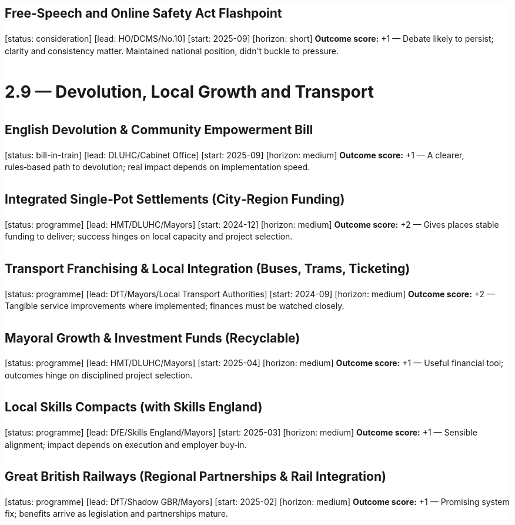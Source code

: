 ## Free‑Speech and Online Safety Act Flashpoint
[status: consideration] [lead: HO/DCMS/No.10] [start: 2025-09] [horizon: short]
**Outcome score:** +1 — Debate likely to persist; clarity and consistency matter. Maintained national position, didn't buckle to pressure.

# 2.9 — Devolution, Local Growth and Transport

## English Devolution & Community Empowerment Bill
[status: bill-in-train] [lead: DLUHC/Cabinet Office] [start: 2025-09] [horizon: medium]
**Outcome score:** +1 — A clearer, rules‑based path to devolution; real impact depends on implementation speed.

## Integrated Single‑Pot Settlements (City‑Region Funding)
[status: programme] [lead: HMT/DLUHC/Mayors] [start: 2024-12] [horizon: medium]
**Outcome score:** +2 — Gives places stable funding to deliver; success hinges on local capacity and project selection.

## Transport Franchising & Local Integration (Buses, Trams, Ticketing)
[status: programme] [lead: DfT/Mayors/Local Transport Authorities] [start: 2024-09] [horizon: medium]
**Outcome score:** +2 — Tangible service improvements where implemented; finances must be watched closely.

## Mayoral Growth & Investment Funds (Recyclable)
[status: programme] [lead: HMT/DLUHC/Mayors] [start: 2025-04] [horizon: medium]
**Outcome score:** +1 — Useful financial tool; outcomes hinge on disciplined project selection.

## Local Skills Compacts (with Skills England)
[status: programme] [lead: DfE/Skills England/Mayors] [start: 2025-03] [horizon: medium]
**Outcome score:** +1 — Sensible alignment; impact depends on execution and employer buy‑in.

## Great British Railways (Regional Partnerships & Rail Integration)
[status: programme] [lead: DfT/Shadow GBR/Mayors] [start: 2025-02] [horizon: medium]
**Outcome score:** +1 — Promising system fix; benefits arrive as legislation and partnerships mature.